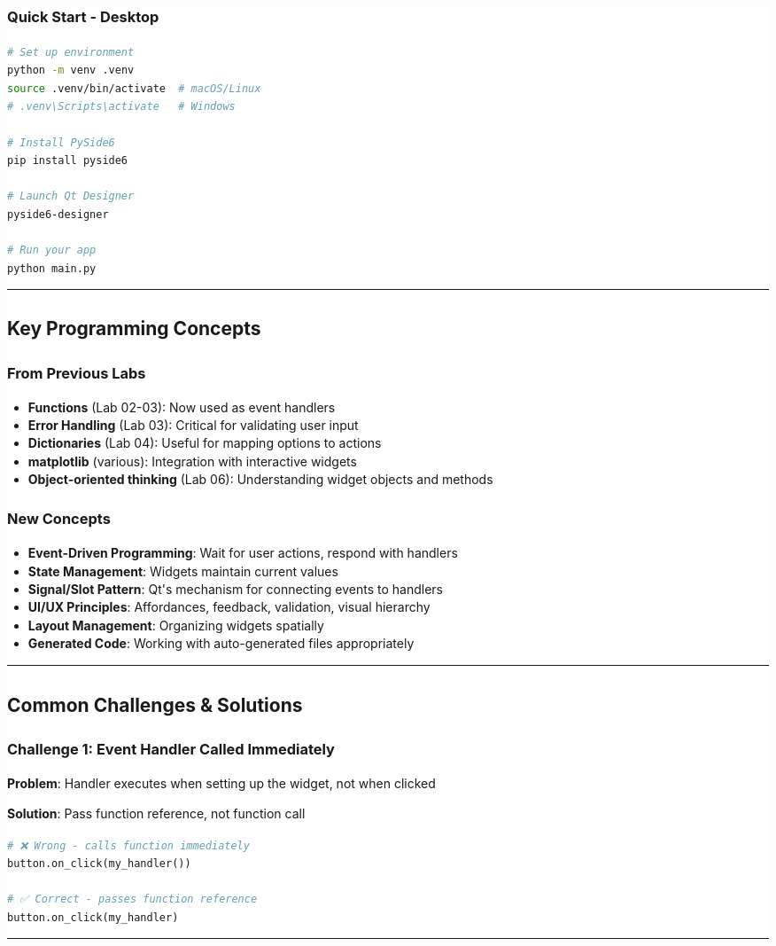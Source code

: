 ### Quick Start - Desktop

```bash
# Set up environment
python -m venv .venv
source .venv/bin/activate  # macOS/Linux
# .venv\Scripts\activate   # Windows

# Install PySide6
pip install pyside6

# Launch Qt Designer
pyside6-designer

# Run your app
python main.py
```

---

## Key Programming Concepts

### From Previous Labs
- **Functions** (Lab 02-03): Now used as event handlers
- **Error Handling** (Lab 03): Critical for validating user input
- **Dictionaries** (Lab 04): Useful for mapping options to actions
- **matplotlib** (various): Integration with interactive widgets
- **Object-oriented thinking** (Lab 06): Understanding widget objects and methods

### New Concepts
- **Event-Driven Programming**: Wait for user actions, respond with handlers
- **State Management**: Widgets maintain current values
- **Signal/Slot Pattern**: Qt's mechanism for connecting events to handlers
- **UI/UX Principles**: Affordances, feedback, validation, visual hierarchy
- **Layout Management**: Organizing widgets spatially
- **Generated Code**: Working with auto-generated files appropriately

---

## Common Challenges & Solutions

### Challenge 1: Event Handler Called Immediately

**Problem**: Handler executes when setting up the widget, not when clicked

**Solution**: Pass function reference, not function call
```python
# ❌ Wrong - calls function immediately
button.on_click(my_handler())

# ✅ Correct - passes function reference
button.on_click(my_handler)
```

---